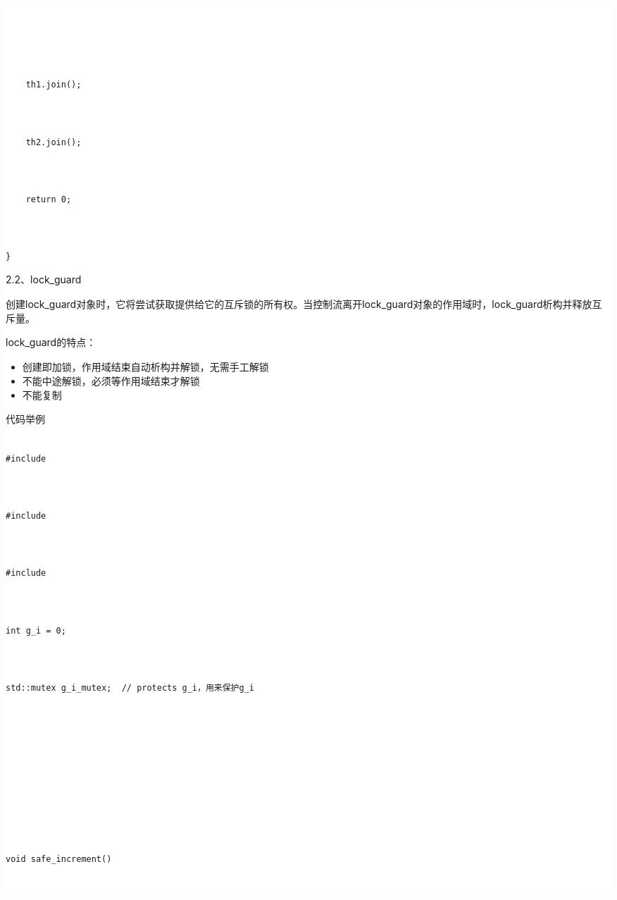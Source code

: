 ```

 



    th1.join();



    th2.join();



    return 0;



}
```

2.2、lock_guard

创建lock_guard对象时，它将尝试获取提供给它的互斥锁的所有权。当控制流离开lock_guard对象的作用域时，lock_guard析构并释放互斥量。

lock_guard的特点：

- 创建即加锁，作用域结束自动析构并解锁，无需手工解锁
- 不能中途解锁，必须等作用域结束才解锁
- 不能复制

代码举例

```

#include 



#include 



#include 



int g_i = 0;



std::mutex g_i_mutex;  // protects g_i，用来保护g_i



 



 



void safe_increment()



```